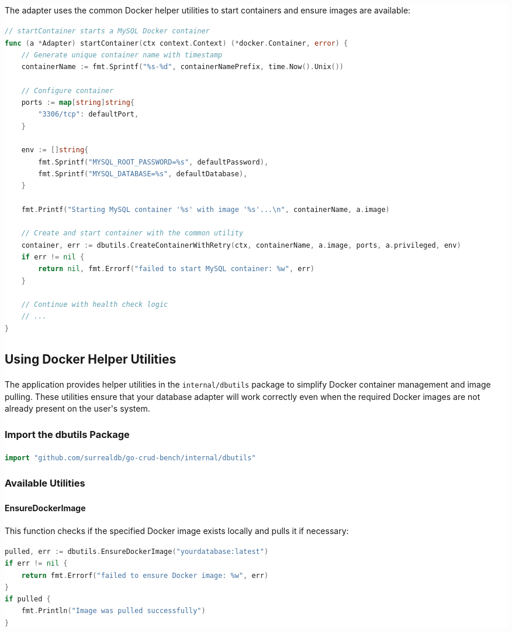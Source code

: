 The adapter uses the common Docker helper utilities to start containers and ensure images are available:

```go
// startContainer starts a MySQL Docker container
func (a *Adapter) startContainer(ctx context.Context) (*docker.Container, error) {
    // Generate unique container name with timestamp
    containerName := fmt.Sprintf("%s-%d", containerNamePrefix, time.Now().Unix())

    // Configure container
    ports := map[string]string{
        "3306/tcp": defaultPort,
    }

    env := []string{
        fmt.Sprintf("MYSQL_ROOT_PASSWORD=%s", defaultPassword),
        fmt.Sprintf("MYSQL_DATABASE=%s", defaultDatabase),
    }

    fmt.Printf("Starting MySQL container '%s' with image '%s'...\n", containerName, a.image)

    // Create and start container with the common utility
    container, err := dbutils.CreateContainerWithRetry(ctx, containerName, a.image, ports, a.privileged, env)
    if err != nil {
        return nil, fmt.Errorf("failed to start MySQL container: %w", err)
    }

    // Continue with health check logic
    // ...
}
```

## Using Docker Helper Utilities

The application provides helper utilities in the `internal/dbutils` package to simplify Docker container management and image pulling. These utilities ensure that your database adapter will work correctly even when the required Docker images are not already present on the user's system.

### Import the dbutils Package

```go
import "github.com/surrealdb/go-crud-bench/internal/dbutils"
```

### Available Utilities

#### EnsureDockerImage

This function checks if the specified Docker image exists locally and pulls it if necessary:

```go
pulled, err := dbutils.EnsureDockerImage("yourdatabase:latest")
if err != nil {
    return fmt.Errorf("failed to ensure Docker image: %w", err)
}
if pulled {
    fmt.Println("Image was pulled successfully")
}
```
